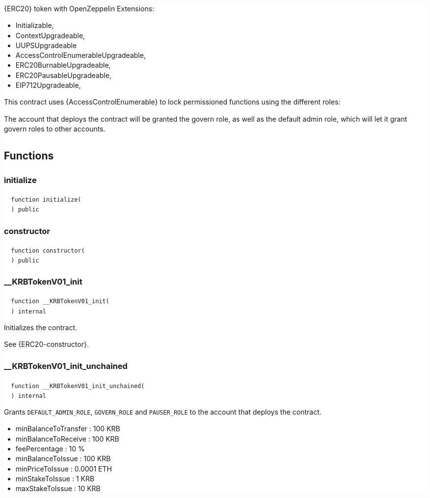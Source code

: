 {ERC20} token with OpenZeppelin Extensions:

- Initializable,
- ContextUpgradeable,
- UUPSUpgradeable
- AccessControlEnumerableUpgradeable,
- ERC20BurnableUpgradeable,
- ERC20PausableUpgradeable,
- EIP712Upgradeable,

This contract uses {AccessControlEnumerable} to lock permissioned functions using the
different roles:

The account that deploys the contract will be granted the govern role,
as well as the default admin role, which will let it grant govern roles
to other accounts.


## Functions
### initialize
```solidity
  function initialize(
  ) public
```




### constructor
```solidity
  function constructor(
  ) public
```




### __KRBTokenV01_init
```solidity
  function __KRBTokenV01_init(
  ) internal
```
Initializes the contract.

See {ERC20-constructor}.



### __KRBTokenV01_init_unchained
```solidity
  function __KRBTokenV01_init_unchained(
  ) internal
```
Grants `DEFAULT_ADMIN_ROLE`, `GOVERN_ROLE` and `PAUSER_ROLE` to the
account that deploys the contract.

- minBalanceToTransfer : 100 KRB
- minBalanceToReceive : 100 KRB
- feePercentage : 10 %
- minBalanceToIssue : 100 KRB
- minPriceToIssue : 0.0001 ETH
- minStakeToIssue : 1 KRB
- maxStakeToIssue : 10 KRB
